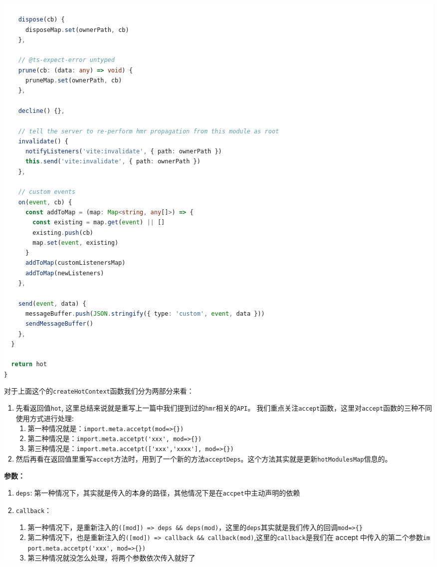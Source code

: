 ```typescript

    dispose(cb) {
      disposeMap.set(ownerPath, cb)
    },

    // @ts-expect-error untyped
    prune(cb: (data: any) => void) {
      pruneMap.set(ownerPath, cb)
    },

    decline() {},

    // tell the server to re-perform hmr propagation from this module as root
    invalidate() {
      notifyListeners('vite:invalidate', { path: ownerPath })
      this.send('vite:invalidate', { path: ownerPath })
    },

    // custom events
    on(event, cb) {
      const addToMap = (map: Map<string, any[]>) => {
        const existing = map.get(event) || []
        existing.push(cb)
        map.set(event, existing)
      }
      addToMap(customListenersMap)
      addToMap(newListeners)
    },

    send(event, data) {
      messageBuffer.push(JSON.stringify({ type: 'custom', event, data }))
      sendMessageBuffer()
    },
  }

  return hot
}
```

对于上面这个的`createHotContext`函数我们分为两部分来看：

1. 先看返回值`hot`, 这里总结来说就是重写上一篇中我们提到过的`hmr`相关的`API`。 我们重点关注`accept`函数，这里对`accept`函数的三种不同使用方式进行处理:
   1. 第一种情况就是：`import.meta.accetpt(mod=>{})`
   2. 第二种情况是：`import.meta.accetpt('xxx', mod=>{})`
   3. 第三种情况是：`import.meta.accetpt(['xxx','xxxx'], mod=>{})`
2. 然后再看在返回值里重写`accept`方法时，用到了一个新的方法`acceptDeps`。这个方法其实就是更新`hotModulesMap`信息的。

**参数：**

1.  `deps`: 第一种情况下，其实就是传入的本身的路径，其他情况下是在`accpet`中主动声明的依赖
2.  `callback`：

    1. 第一种情况下，是重新注入的`([mod]) => deps && deps(mod)`，这里的`deps`其实就是我们传入的回调`mod=>{}`
    2. 第二种情况下，也是重新注入的`([mod]) => callback && callback(mod)`,这里的`callback`是我们在 accept 中传入的第二个参数`import.meta.accetpt('xxx', mod=>{})`
    3. 第三种情况就没怎么处理，将两个参数依次传入就好了
